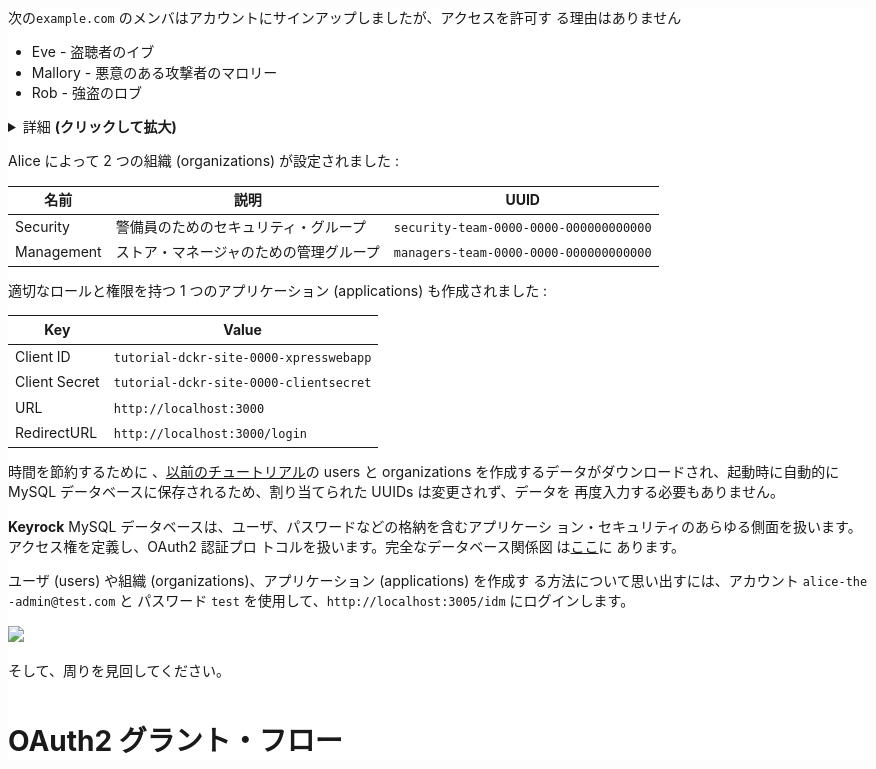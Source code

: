 次の`example.com` のメンバはアカウントにサインアップしましたが、アクセスを許可す
る理由はありません

-   Eve - 盗聴者のイブ
-   Mallory - 悪意のある攻撃者のマロリー
-   Rob - 強盗のロブ


<details><summary>
   詳細 <b>(クリックして拡大)</b>
  </summary></details>

Alice によって 2 つの組織 (organizations) が設定されました :

| 名前       | 説明                                   | UUID                                   |
| ---------- | -------------------------------------- | -------------------------------------- |
| Security   | 警備員のためのセキュリティ・グループ   | `security-team-0000-0000-000000000000` |
| Management | ストア・マネージャのための管理グループ | `managers-team-0000-0000-000000000000` |

適切なロールと権限を持つ 1 つのアプリケーション (applications) も作成されました
:

| Key           | Value                                  |
| ------------- | -------------------------------------- |
| Client ID     | `tutorial-dckr-site-0000-xpresswebapp` |
| Client Secret | `tutorial-dckr-site-0000-clientsecret` |
| URL           | `http://localhost:3000`                |
| RedirectURL   | `http://localhost:3000/login`          |

時間を節約するために
、[以前のチュートリアル](https://github.com/FIWARE/tutorials.Roles-Permissions)の
users と organizations を作成するデータがダウンロードされ、起動時に自動的に
MySQL データベースに保存されるため、割り当てられた UUIDs は変更されず、データを
再度入力する必要もありません。

**Keyrock** MySQL データベースは、ユーザ、パスワードなどの格納を含むアプリケーシ
ョン・セキュリティのあらゆる側面を扱います。アクセス権を定義し、OAuth2 認証プロ
トコルを扱います。完全なデータベース関係図
は[ここ](https://fiware.github.io/tutorials.Securing-Access/img/keyrock-db.png)に
あります。

ユーザ (users) や組織 (organizations)、アプリケーション (applications) を作成す
る方法について思い出すには、アカウント `alice-the-admin@test.com` と パスワード
`test` を使用して、`http://localhost:3005/idm` にログインします。

![](https://fiware.github.io/tutorials.Securing-Access/img/keyrock-log-in.png)

そして、周りを見回してください。

<a name="oauth2-grant-flows"></a>

# OAuth2 グラント・フロー
